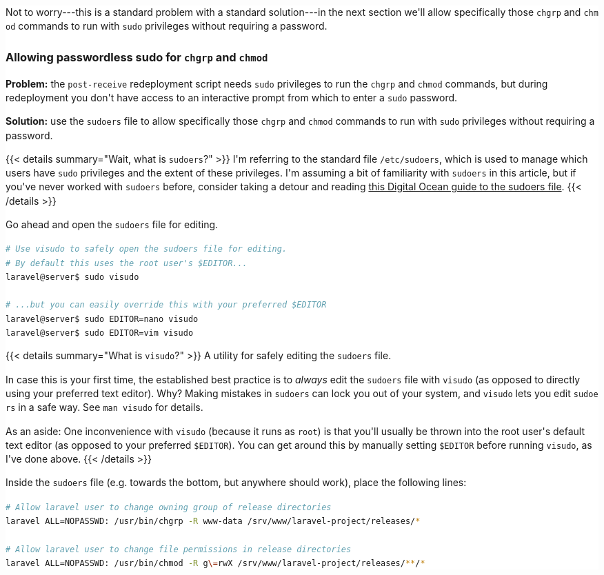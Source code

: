   Not to worry---this is a standard problem with a standard solution---in the next section we'll allow specifically those `chgrp` and `chmod` commands to run with `sudo` privileges without requiring a password.

### Allowing passwordless sudo for `chgrp` and `chmod`

**Problem:** the `post-receive` redeployment script needs `sudo` privileges to run the `chgrp` and `chmod` commands, but during redeployment you don't have access to an interactive prompt from which to enter a `sudo` password.

**Solution:** use the `sudoers` file to allow specifically those `chgrp` and `chmod` commands to run with `sudo` privileges without requiring a password.

{{< details summary="Wait, what is `sudoers`?" >}}
I'm referring to the standard file `/etc/sudoers`, which is used to manage which users have `sudo` privileges and the extent of these privileges.
I'm assuming a bit of familiarity with `sudoers` in this article, but if you've never worked with `sudoers` before, consider taking a detour and reading [this Digital Ocean guide to the sudoers file](https://www.digitalocean.com/community/tutorials/how-to-edit-the-sudoers-file).
{{< /details >}}

Go ahead and open the `sudoers` file for editing.

```bash
# Use visudo to safely open the sudoers file for editing.
# By default this uses the root user's $EDITOR...
laravel@server$ sudo visudo

# ...but you can easily override this with your preferred $EDITOR
laravel@server$ sudo EDITOR=nano visudo
laravel@server$ sudo EDITOR=vim visudo
```

{{< details summary="What is `visudo`?" >}}
A utility for safely editing the `sudoers` file.

In case this is your first time, the established best practice is to *always* edit the `sudoers` file with `visudo` (as opposed to directly using your preferred text editor).
Why?
Making mistakes in `sudoers` can lock you out of your system, and `visudo` lets you edit `sudoers` in a safe way.
See `man visudo` for details.

As an aside:
One inconvenience with `visudo` (because it runs as `root`) is that you'll usually be thrown into the root user's default text editor (as opposed to your preferred `$EDITOR`). You can get around this by manually setting `$EDITOR` before running `visudo`, as I've done above.
{{< /details >}}

Inside the `sudoers` file (e.g. towards the bottom, but anywhere should work), place the following lines:

```bash
# Allow laravel user to change owning group of release directories
laravel ALL=NOPASSWD: /usr/bin/chgrp -R www-data /srv/www/laravel-project/releases/*

# Allow laravel user to change file permissions in release directories
laravel ALL=NOPASSWD: /usr/bin/chmod -R g\=rwX /srv/www/laravel-project/releases/**/*
```
